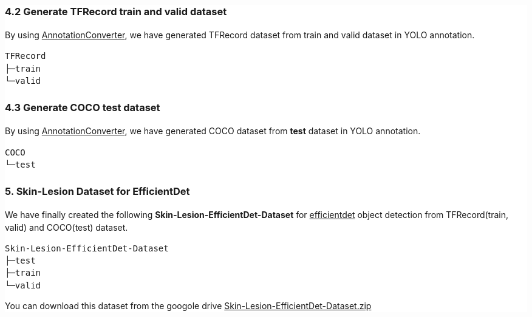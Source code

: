 
<h3>
4.2 Generate TFRecord train and valid dataset
</h3>
By using <a href="https://github.com/sarah-antillia/AnnotationConverters">AnnotationConverter</a>,
we have generated TFRecord dataset from train and valid dataset in YOLO annotation.<br>
<pre>
TFRecord
├─train
└─valid
</pre>

<h3>
4.3 Generate COCO test dataset
</h3>
By using <a href="https://github.com/sarah-antillia/AnnotationConverters">AnnotationConverter</a>,
we have generated COCO dataset from <b>test</b> dataset in YOLO annotation.<br>
<pre>
COCO
└─test
</pre>

<h3>
5. Skin-Lesion Dataset for EfficientDet
</h3>
We have finally created the following <b>Skin-Lesion-EfficientDet-Dataset</b> for 
<a href="https://github.com/google/automl/tree/master/efficientdet">efficientdet</a> object detection from TFRecord(train, valid) and COCO(test) dataset.
<pre>
Skin-Lesion-EfficientDet-Dataset
├─test
├─train
└─valid
</pre>

You can download this dataset from the googole drive 
<a href="https://drive.google.com/file/d/19OHk0N7FhkNvR7j60RX-qYMtzbkfTTUy/view?usp=sharing">
Skin-Lesion-EfficientDet-Dataset.zip</a>



